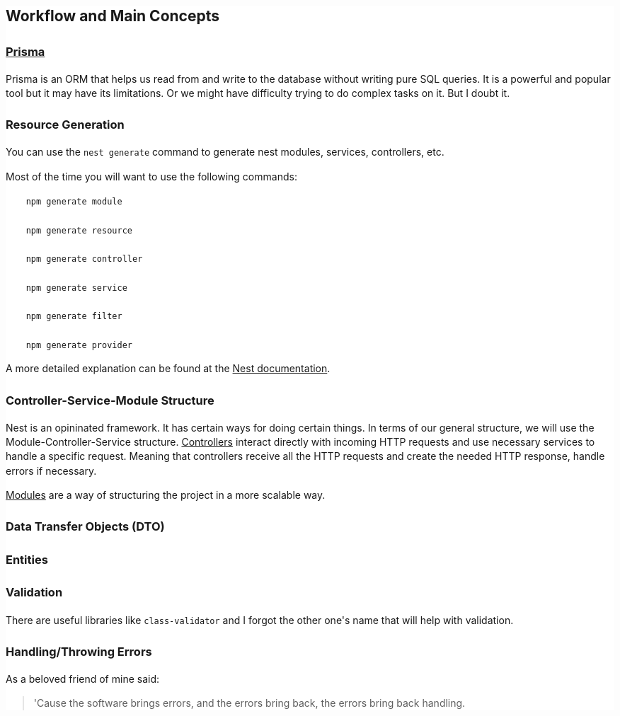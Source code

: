 
## Workflow and Main Concepts
### [Prisma](https://www.prisma.io/)
Prisma is an ORM that helps us read from and write to the database without writing pure SQL queries. It is a powerful and popular tool but it may have its limitations. Or we might have difficulty trying to do complex tasks on it. But I doubt it. 

### Resource Generation
You can use the `nest generate` command to generate nest modules, services, controllers, etc. 

Most of the time you will want to use the following commands:
```bash
    npm generate module

    npm generate resource

    npm generate controller

    npm generate service

    npm generate filter

    npm generate provider
```

A more detailed explanation can be found at the [Nest documentation](https://docs.nestjs.com/cli/usages#nest-generate).

### Controller-Service-Module Structure
Nest is an opininated framework. It has certain ways for doing certain things. In terms of our general structure, we will use the Module-Controller-Service structure. [Controllers](https://docs.nestjs.com/controllers) interact directly with incoming HTTP requests and use necessary services to handle a specific request. Meaning that controllers receive all the HTTP requests and create the needed HTTP response, handle errors if necessary. 

[Modules](https://docs.nestjs.com/modules) are a way of structuring the project in a more scalable way. 

### Data Transfer Objects (DTO)

### Entities

### Validation
There are useful libraries like `class-validator` and I forgot the other one's name that will help with validation.

### Handling/Throwing Errors
As a beloved friend of mine said:
> 'Cause the software brings errors, and the errors bring back, the errors bring back handling.
